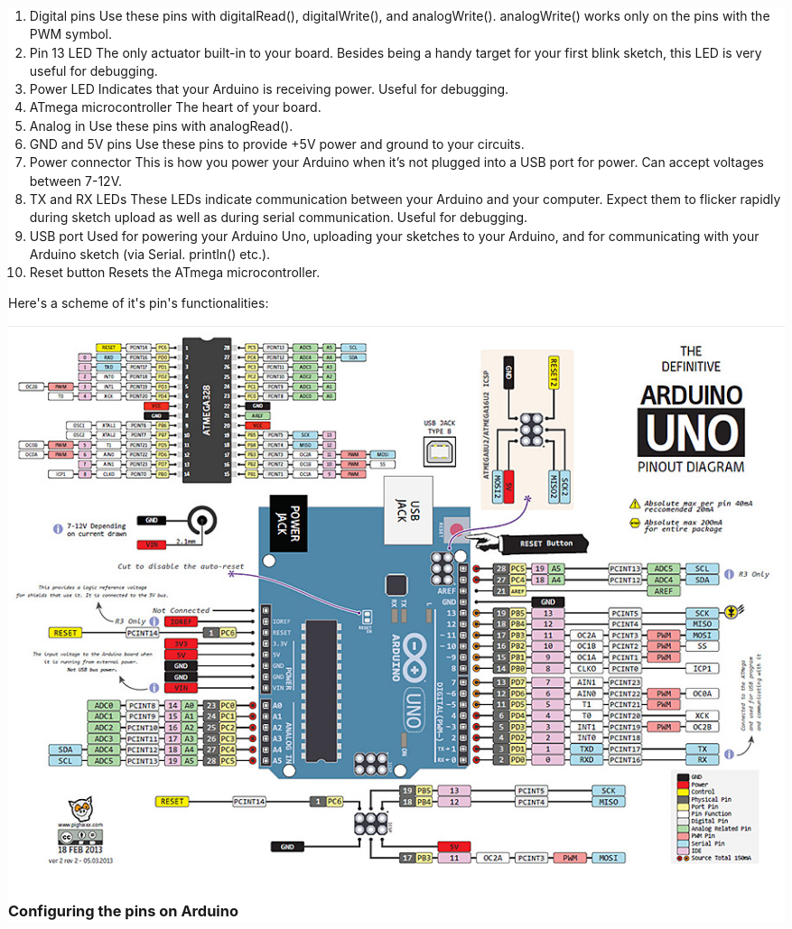 1. Digital pins Use these pins with digitalRead(), digitalWrite(), and analogWrite(). analogWrite() works only on the pins with the PWM symbol.
2. Pin 13 LED The only actuator built-in to your board. Besides being a handy target for your first blink sketch, this LED is very useful for debugging.
3. Power LED Indicates that your Arduino is receiving power. Useful for debugging.
4. ATmega microcontroller The heart of your board.
5. Analog in Use these pins with analogRead().
6. GND and 5V pins Use these pins to provide +5V power and ground to your circuits.
7. Power connector This is how you power your Arduino when it’s not plugged into a USB port for power. Can accept voltages between 7-12V.
8. TX and RX LEDs These LEDs indicate communication between your Arduino and your computer. Expect them to flicker rapidly during sketch upload as well as during serial communication. Useful for debugging.
9. USB port Used for powering your Arduino Uno, uploading your sketches to your Arduino, and for communicating with your Arduino sketch (via Serial. println() etc.).
10. Reset button Resets the ATmega microcontroller.

Here's a scheme of it's pin's functionalities:

![Arduino GPIO](../img/ArduinoUNO-GPIO.jpg)

### Configuring the pins on Arduino
